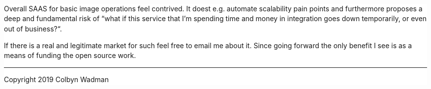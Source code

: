 Overall SAAS for basic image operations feel contrived. It doest e.g. automate scalability pain points and furthermore proposes a deep and fundamental risk of “what if this service that I’m spending time and money in integration goes down temporarily, or even out of business?“.

If there is a real and legitimate market for such feel free to email me about it. Since going forward the only benefit I see is as a means of funding the open source work.

<hr/>

Copyright 2019 Colbyn Wadman